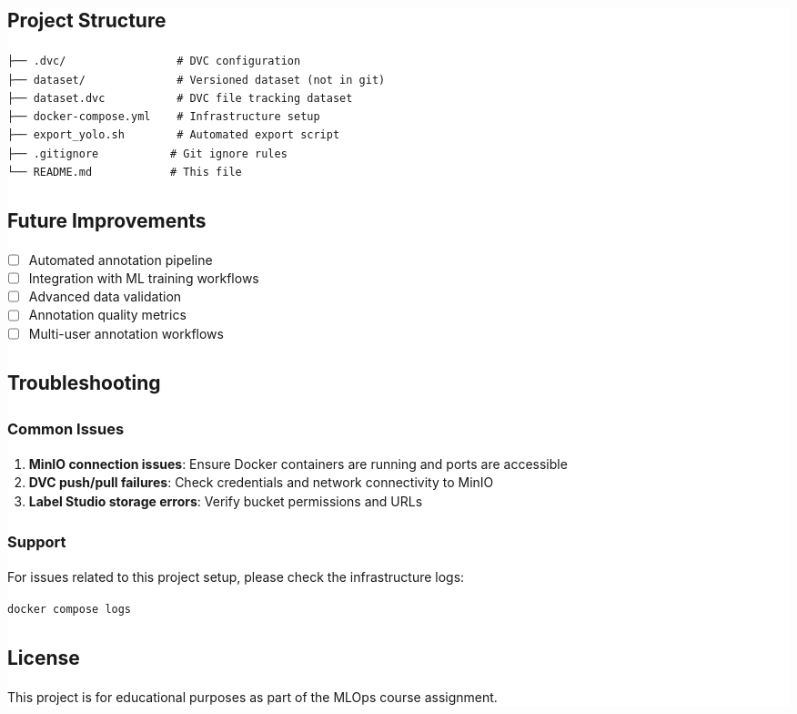 ## Project Structure

```
├── .dvc/                 # DVC configuration
├── dataset/              # Versioned dataset (not in git)
├── dataset.dvc           # DVC file tracking dataset
├── docker-compose.yml    # Infrastructure setup
├── export_yolo.sh        # Automated export script
├── .gitignore           # Git ignore rules
└── README.md            # This file
```

## Future Improvements

- [ ] Automated annotation pipeline
- [ ] Integration with ML training workflows
- [ ] Advanced data validation
- [ ] Annotation quality metrics
- [ ] Multi-user annotation workflows

## Troubleshooting

### Common Issues

1. **MinIO connection issues**: Ensure Docker containers are running and ports are accessible
2. **DVC push/pull failures**: Check credentials and network connectivity to MinIO
3. **Label Studio storage errors**: Verify bucket permissions and URLs

### Support

For issues related to this project setup, please check the infrastructure logs:
```bash
docker compose logs
```

## License

This project is for educational purposes as part of the MLOps course assignment.
